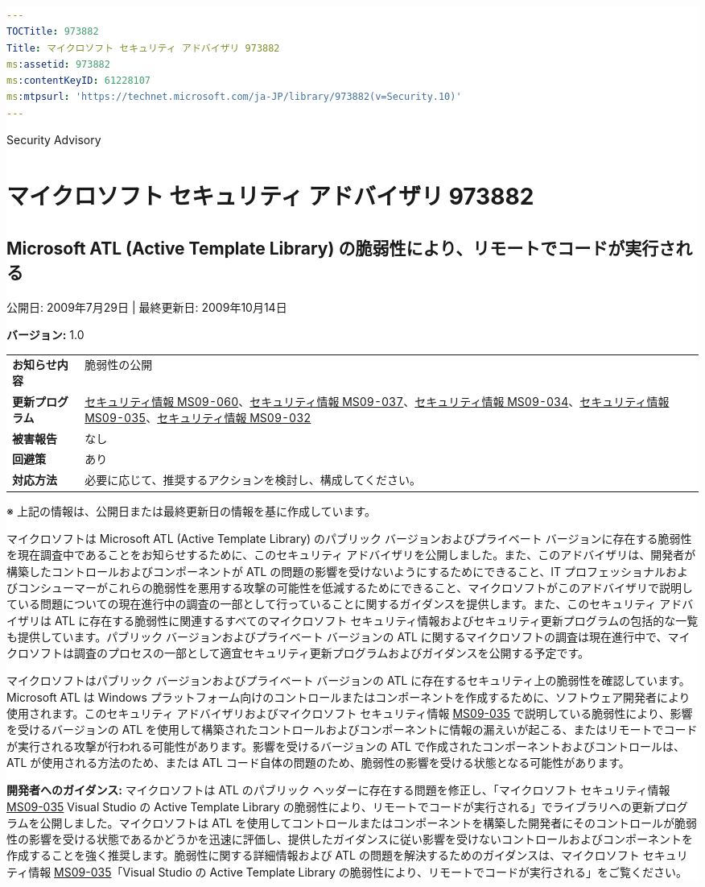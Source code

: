 ```yaml
---
TOCTitle: 973882
Title: マイクロソフト セキュリティ アドバイザリ 973882
ms:assetid: 973882
ms:contentKeyID: 61228107
ms:mtpsurl: 'https://technet.microsoft.com/ja-JP/library/973882(v=Security.10)'
---
```


Security Advisory

マイクロソフト セキュリティ アドバイザリ 973882
===============================================

Microsoft ATL (Active Template Library) の脆弱性により、リモートでコードが実行される
------------------------------------------------------------------------------------

公開日: 2009年7月29日 | 最終更新日: 2009年10月14日

**バージョン:** 1.0

|                    |                                                                                                                                                                                                                                                                                                                                                                                                                                              |
|--------------------|----------------------------------------------------------------------------------------------------------------------------------------------------------------------------------------------------------------------------------------------------------------------------------------------------------------------------------------------------------------------------------------------------------------------------------------------|
| **お知らせ内容**   | 脆弱性の公開                                                                                                                                                                                                                                                                                                                                                                                                                                 |
| **更新プログラム** | [セキュリティ情報 MS09-060](http://technet.microsoft.com/security/bulletin/ms09-060)、[セキュリティ情報 MS09-037](http://technet.microsoft.com/security/bulletin/ms09-037)、[セキュリティ情報 MS09-034](http://technet.microsoft.com/security/bulletin/ms09-034)、[セキュリティ情報 MS09-035](http://technet.microsoft.com/security/bulletin/ms09-035)、[セキュリティ情報 MS09-032](http://technet.microsoft.com/security/bulletin/ms09-032) |
| **被害報告**       | なし                                                                                                                                                                                                                                                                                                                                                                                                                                         |
| **回避策**         | あり                                                                                                                                                                                                                                                                                                                                                                                                                                         |
| **対応方法**       | 必要に応じて、推奨するアクションを検討し、構成してください。                                                                                                                                                                                                                                                                                                                                                                                 |

※ 上記の情報は、公開日または最終更新日の情報を基に作成しています。

マイクロソフトは Microsoft ATL (Active Template Library) のパブリック バージョンおよびプライベート バージョンに存在する脆弱性を現在調査中であることをお知らせするために、このセキュリティ アドバイザリを公開しました。また、このアドバイザリは、開発者が構築したコントロールおよびコンポーネントが ATL の問題の影響を受けないようにするためにできること、IT プロフェッショナルおよびコンシューマーがこれらの脆弱性を悪用する攻撃の可能性を低減するためにできること、マイクロソフトがこのアドバイザリで説明している問題についての現在進行中の調査の一部として行っていることに関するガイダンスを提供します。また、このセキュリティ アドバイザリは ATL に存在する脆弱性に関連するすべてのマイクロソフト セキュリティ情報およびセキュリティ更新プログラムの包括的な一覧も提供しています。パブリック バージョンおよびプライベート バージョンの ATL に関するマイクロソフトの調査は現在進行中で、マイクロソフトは調査のプロセスの一部として適宜セキュリティ更新プログラムおよびガイダンスを公開する予定です。

マイクロソフトはパブリック バージョンおよびプライベート バージョンの ATL に存在するセキュリティ上の脆弱性を確認しています。Microsoft ATL は Windows プラットフォーム向けのコントロールまたはコンポーネントを作成するために、ソフトウェア開発者により使用されます。このセキュリティ アドバイザリおよびマイクロソフト セキュリティ情報 [MS09-035](http://technet.microsoft.com/security/bulletin/ms09-035) で説明している脆弱性により、影響を受けるバージョンの ATL を使用して構築されたコントロールおよびコンポーネントに情報の漏えいが起こる、またはリモートでコードが実行される攻撃が行われる可能性があります。影響を受けるバージョンの ATL で作成されたコンポーネントおよびコントロールは、ATL が使用される方法のため、または ATL コード自体の問題のため、脆弱性の影響を受ける状態となる可能性があります。

**開発者へのガイダンス:** マイクロソフトは ATL のパブリック ヘッダーに存在する問題を修正し、「マイクロソフト セキュリティ情報 [MS09-035](http://technet.microsoft.com/security/bulletin/ms09-035) Visual Studio の Active Template Library の脆弱性により、リモートでコードが実行される」でライブラリへの更新プログラムを公開しました。マイクロソフトは ATL を使用してコントロールまたはコンポーネントを構築した開発者にそのコントロールが脆弱性の影響を受ける状態であるかどうかを迅速に評価し、提供したガイダンスに従い影響を受けないコントロールおよびコンポーネントを作成することを強く推奨します。脆弱性に関する詳細情報および ATL の問題を解決するためのガイダンスは、マイクロソフト セキュリティ情報 [MS09-035](http://technet.microsoft.com/security/bulletin/ms09-035)「Visual Studio の Active Template Library の脆弱性により、リモートでコードが実行される」をご覧ください。
